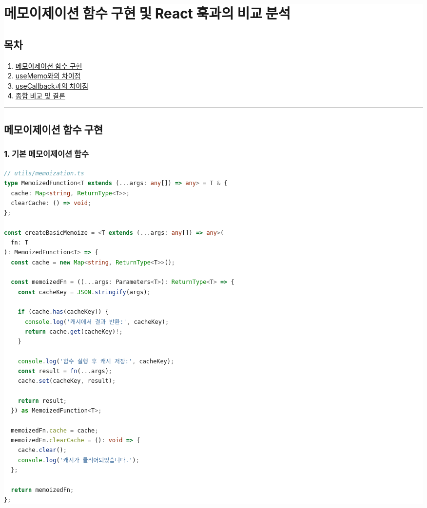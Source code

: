 # 메모이제이션 함수 구현 및 React 훅과의 비교 분석

## 목차
1. [메모이제이션 함수 구현](#메모이제이션-함수-구현)
2. [useMemo와의 차이점](#useMemo와의-차이점)
3. [useCallback과의 차이점](#useCallback과의-차이점)
4. [종합 비교 및 결론](#종합-비교-및-결론)

---

## 메모이제이션 함수 구현

### 1. 기본 메모이제이션 함수

```typescript
// utils/memoization.ts
type MemoizedFunction<T extends (...args: any[]) => any> = T & {
  cache: Map<string, ReturnType<T>>;
  clearCache: () => void;
};

const createBasicMemoize = <T extends (...args: any[]) => any>(
  fn: T
): MemoizedFunction<T> => {
  const cache = new Map<string, ReturnType<T>>();

  const memoizedFn = ((...args: Parameters<T>): ReturnType<T> => {
    const cacheKey = JSON.stringify(args);
    
    if (cache.has(cacheKey)) {
      console.log('캐시에서 결과 반환:', cacheKey);
      return cache.get(cacheKey)!;
    }

    console.log('함수 실행 후 캐시 저장:', cacheKey);
    const result = fn(...args);
    cache.set(cacheKey, result);
    
    return result;
  }) as MemoizedFunction<T>;

  memoizedFn.cache = cache;
  memoizedFn.clearCache = (): void => {
    cache.clear();
    console.log('캐시가 클리어되었습니다.');
  };

  return memoizedFn;
};
```
